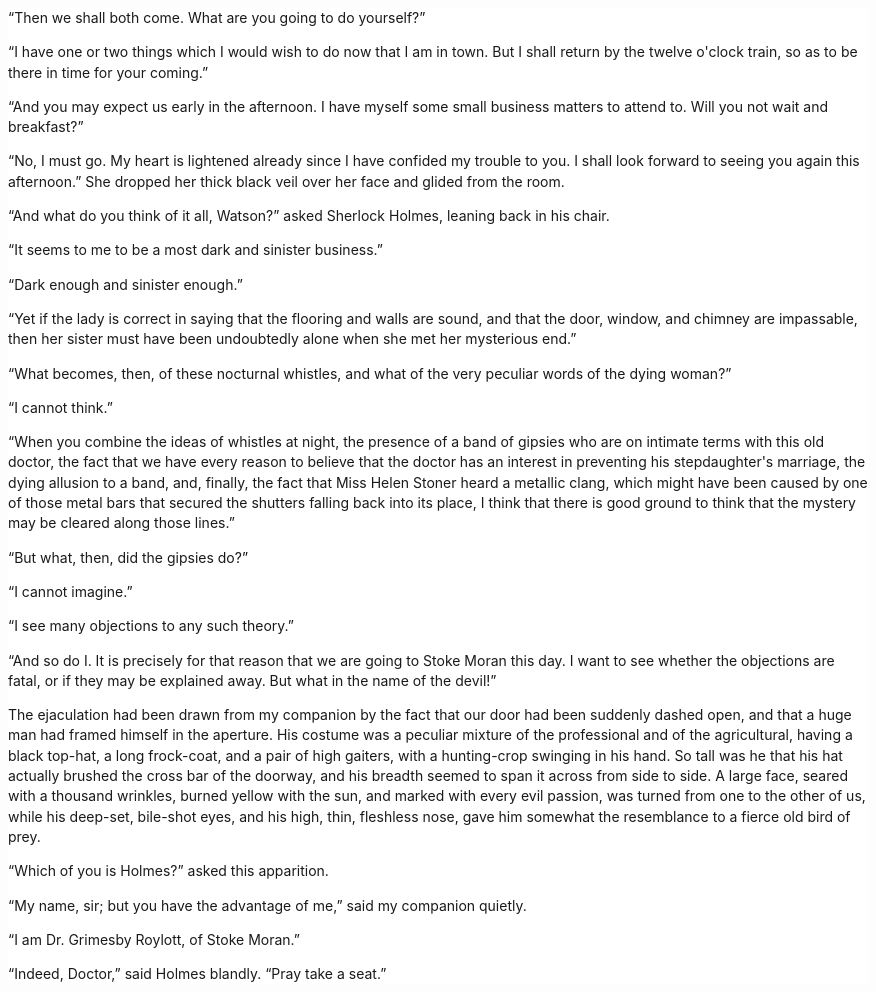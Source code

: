 “Then we shall both come. What are you going to do yourself?”

“I have one or two things which I would wish to do now that I am in town. But I shall return by the twelve o'clock train, so as to be there in time for your coming.”

“And you may expect us early in the afternoon. I have myself some small business matters to attend to. Will you not wait and breakfast?”

“No, I must go. My heart is lightened already since I have confided my trouble to you. I shall look forward to seeing you again this afternoon.” She dropped her thick black veil over her face and glided from the room.

“And what do you think of it all, Watson?” asked Sherlock Holmes, leaning back in his chair.

“It seems to me to be a most dark and sinister business.”

“Dark enough and sinister enough.”

“Yet if the lady is correct in saying that the flooring and walls are sound, and that the door, window, and chimney are impassable, then her sister must have been undoubtedly alone when she met her mysterious end.”

“What becomes, then, of these nocturnal whistles, and what of the very peculiar words of the dying woman?”

“I cannot think.”

“When you combine the ideas of whistles at night, the presence of a band of gipsies who are on intimate terms with this old doctor, the fact that we have every reason to believe that the doctor has an interest in preventing his stepdaughter's marriage, the dying allusion to a band, and, finally, the fact that Miss Helen Stoner heard a metallic clang, which might have been caused by one of those metal bars that secured the shutters falling back into its place, I think that there is good ground to think that the mystery may be cleared along those lines.”

“But what, then, did the gipsies do?”

“I cannot imagine.”

“I see many objections to any such theory.”

“And so do I. It is precisely for that reason that we are going to Stoke Moran this day. I want to see whether the objections are fatal, or if they may be explained away. But what in the name of the devil!”

The ejaculation had been drawn from my companion by the fact that our door had been suddenly dashed open, and that a huge man had framed himself in the aperture. His costume was a peculiar mixture of the professional and of the agricultural, having a black top-hat, a long frock-coat, and a pair of high gaiters, with a hunting-crop swinging in his hand. So tall was he that his hat actually brushed the cross bar of the doorway, and his breadth seemed to span it across from side to side. A large face, seared with a thousand wrinkles, burned yellow with the sun, and marked with every evil passion, was turned from one to the other of us, while his deep-set, bile-shot eyes, and his high, thin, fleshless nose, gave him somewhat the resemblance to a fierce old bird of prey.

“Which of you is Holmes?” asked this apparition.

“My name, sir; but you have the advantage of me,” said my companion quietly.

“I am Dr. Grimesby Roylott, of Stoke Moran.”

“Indeed, Doctor,” said Holmes blandly. “Pray take a seat.”
